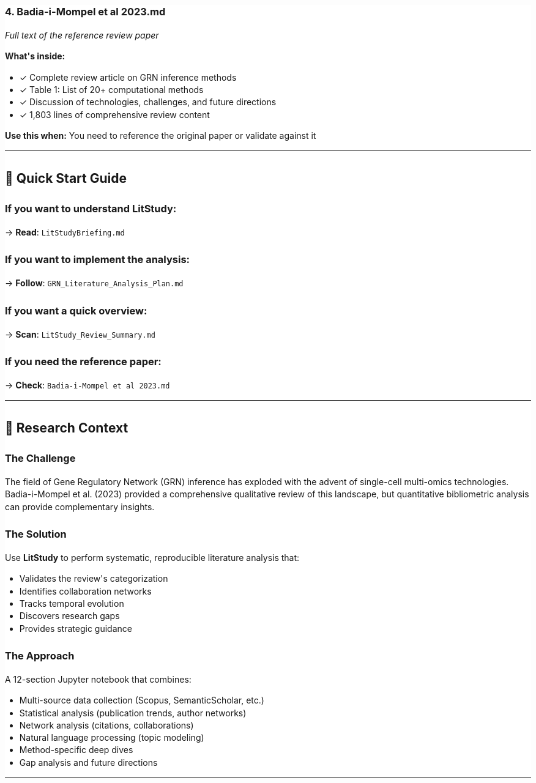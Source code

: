 ### 4. **Badia-i-Mompel et al 2023.md**
*Full text of the reference review paper*

**What's inside:**
- ✓ Complete review article on GRN inference methods
- ✓ Table 1: List of 20+ computational methods
- ✓ Discussion of technologies, challenges, and future directions
- ✓ 1,803 lines of comprehensive review content

**Use this when:** You need to reference the original paper or validate against it

---

## 🎯 Quick Start Guide

### If you want to understand LitStudy:
→ **Read**: `LitStudyBriefing.md`

### If you want to implement the analysis:
→ **Follow**: `GRN_Literature_Analysis_Plan.md`

### If you want a quick overview:
→ **Scan**: `LitStudy_Review_Summary.md`

### If you need the reference paper:
→ **Check**: `Badia-i-Mompel et al 2023.md`

---

## 🔬 Research Context

### The Challenge
The field of Gene Regulatory Network (GRN) inference has exploded with the advent of single-cell multi-omics technologies. Badia-i-Mompel et al. (2023) provided a comprehensive qualitative review of this landscape, but quantitative bibliometric analysis can provide complementary insights.

### The Solution
Use **LitStudy** to perform systematic, reproducible literature analysis that:
- Validates the review's categorization
- Identifies collaboration networks
- Tracks temporal evolution
- Discovers research gaps
- Provides strategic guidance

### The Approach
A 12-section Jupyter notebook that combines:
- Multi-source data collection (Scopus, SemanticScholar, etc.)
- Statistical analysis (publication trends, author networks)
- Network analysis (citations, collaborations)
- Natural language processing (topic modeling)
- Method-specific deep dives
- Gap analysis and future directions

---